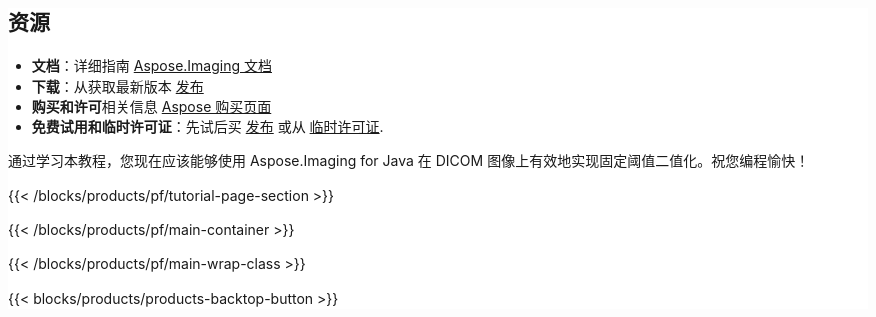 ## 资源

- **文档**：详细指南 [Aspose.Imaging 文档](https://reference.aspose.com/imaging/java/)
- **下载**：从获取最新版本 [发布](https://releases.aspose.com/imaging/java/)
- **购买和许可**相关信息 [Aspose 购买页面](https://purchase.aspose.com/buy)
- **免费试用和临时许可证**：先试后买 [发布](https://releases.aspose.com/imaging/java/) 或从 [临时许可证](https://purchase。aspose.com/temporary-license/).

通过学习本教程，您现在应该能够使用 Aspose.Imaging for Java 在 DICOM 图像上有效地实现固定阈值二值化。祝您编程愉快！

{{< /blocks/products/pf/tutorial-page-section >}}

{{< /blocks/products/pf/main-container >}}

{{< /blocks/products/pf/main-wrap-class >}}

{{< blocks/products/products-backtop-button >}}